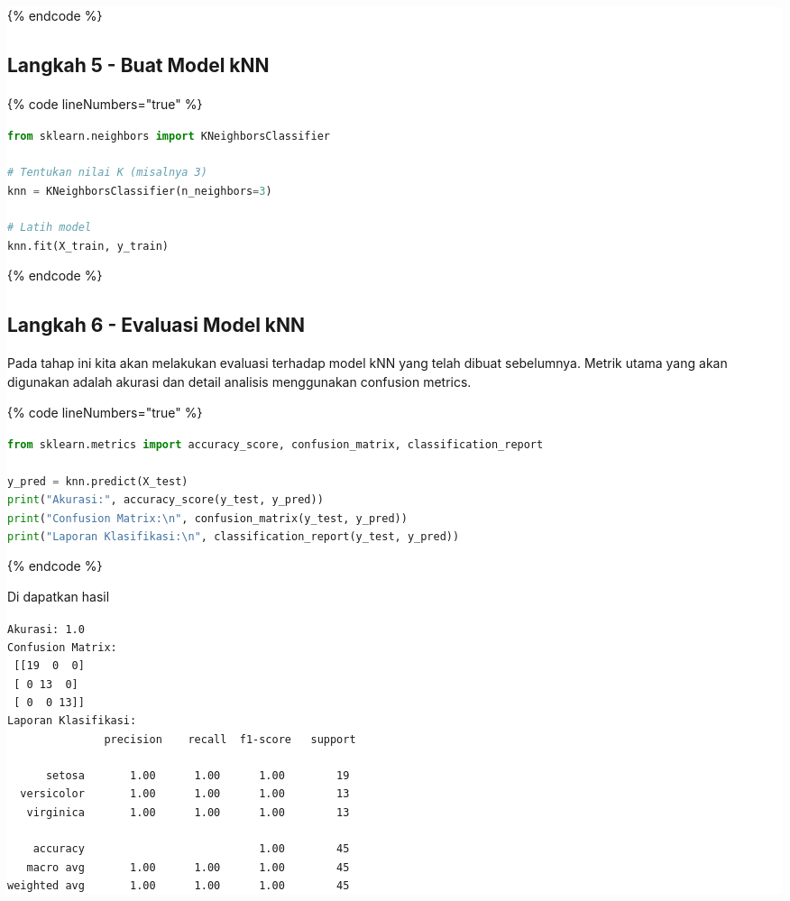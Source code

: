 {% endcode %}

## Langkah 5 - Buat Model kNN

{% code lineNumbers="true" %}

```python
from sklearn.neighbors import KNeighborsClassifier

# Tentukan nilai K (misalnya 3)
knn = KNeighborsClassifier(n_neighbors=3)

# Latih model
knn.fit(X_train, y_train)
```

{% endcode %}

## Langkah 6 - Evaluasi Model kNN

Pada tahap ini kita akan melakukan evaluasi terhadap model kNN yang telah dibuat sebelumnya. Metrik utama yang akan digunakan adalah akurasi dan detail analisis menggunakan confusion metrics.

{% code lineNumbers="true" %}

```python
from sklearn.metrics import accuracy_score, confusion_matrix, classification_report

y_pred = knn.predict(X_test)
print("Akurasi:", accuracy_score(y_test, y_pred))
print("Confusion Matrix:\n", confusion_matrix(y_test, y_pred))
print("Laporan Klasifikasi:\n", classification_report(y_test, y_pred))
```

{% endcode %}

Di dapatkan hasil

```
Akurasi: 1.0
Confusion Matrix:
 [[19  0  0]
 [ 0 13  0]
 [ 0  0 13]]
Laporan Klasifikasi:
               precision    recall  f1-score   support

      setosa       1.00      1.00      1.00        19
  versicolor       1.00      1.00      1.00        13
   virginica       1.00      1.00      1.00        13

    accuracy                           1.00        45
   macro avg       1.00      1.00      1.00        45
weighted avg       1.00      1.00      1.00        45

```
